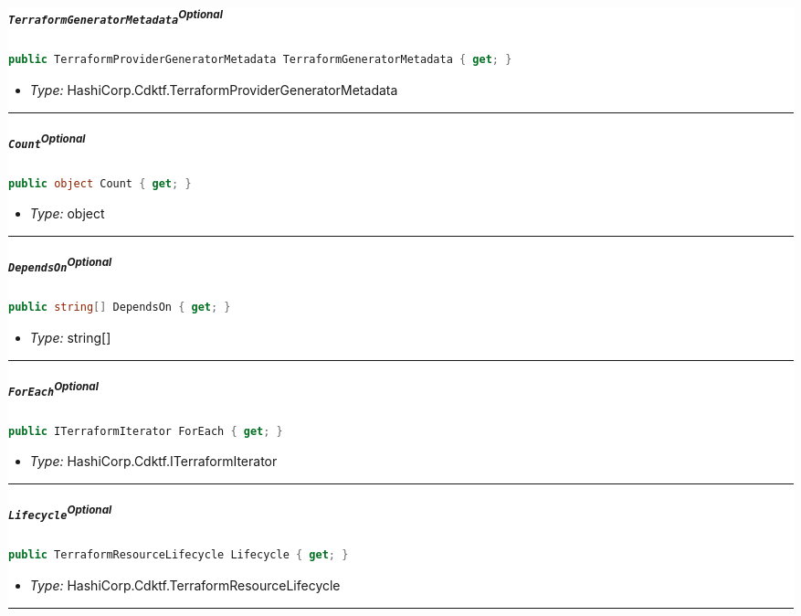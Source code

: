 ##### `TerraformGeneratorMetadata`<sup>Optional</sup> <a name="TerraformGeneratorMetadata" id="@cdktf/provider-cloudflare.dataCloudflareCertificatePack.DataCloudflareCertificatePack.property.terraformGeneratorMetadata"></a>

```csharp
public TerraformProviderGeneratorMetadata TerraformGeneratorMetadata { get; }
```

- *Type:* HashiCorp.Cdktf.TerraformProviderGeneratorMetadata

---

##### `Count`<sup>Optional</sup> <a name="Count" id="@cdktf/provider-cloudflare.dataCloudflareCertificatePack.DataCloudflareCertificatePack.property.count"></a>

```csharp
public object Count { get; }
```

- *Type:* object

---

##### `DependsOn`<sup>Optional</sup> <a name="DependsOn" id="@cdktf/provider-cloudflare.dataCloudflareCertificatePack.DataCloudflareCertificatePack.property.dependsOn"></a>

```csharp
public string[] DependsOn { get; }
```

- *Type:* string[]

---

##### `ForEach`<sup>Optional</sup> <a name="ForEach" id="@cdktf/provider-cloudflare.dataCloudflareCertificatePack.DataCloudflareCertificatePack.property.forEach"></a>

```csharp
public ITerraformIterator ForEach { get; }
```

- *Type:* HashiCorp.Cdktf.ITerraformIterator

---

##### `Lifecycle`<sup>Optional</sup> <a name="Lifecycle" id="@cdktf/provider-cloudflare.dataCloudflareCertificatePack.DataCloudflareCertificatePack.property.lifecycle"></a>

```csharp
public TerraformResourceLifecycle Lifecycle { get; }
```

- *Type:* HashiCorp.Cdktf.TerraformResourceLifecycle

---